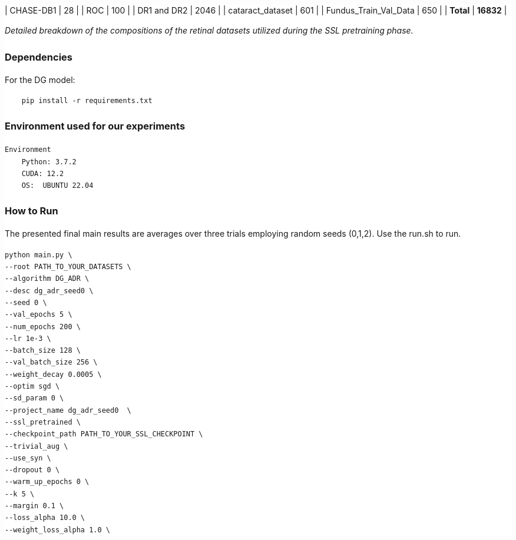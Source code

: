 | CHASE-DB1               | 28           |
| ROC                     | 100          |
| DR1 and DR2             | 2046         |
| cataract_dataset         | 601          |
| Fundus_Train_Val_Data   | 650          |
| **Total**               | **16832**    |

*Detailed breakdown of the compositions of the retinal datasets utilized during the SSL pretraining phase.*

### Dependencies
For the DG model:
``` 
    pip install -r requirements.txt
```

### Environment used for our experiments
```
Environment
    Python: 3.7.2
    CUDA: 12.2
    OS:  UBUNTU 22.04
```

### How to Run
The presented final main results are averages over three trials employing random seeds (0,1,2). Use the run.sh to run.
```
python main.py \
--root PATH_TO_YOUR_DATASETS \
--algorithm DG_ADR \
--desc dg_adr_seed0 \
--seed 0 \
--val_epochs 5 \
--num_epochs 200 \
--lr 1e-3 \
--batch_size 128 \
--val_batch_size 256 \
--weight_decay 0.0005 \
--optim sgd \
--sd_param 0 \
--project_name dg_adr_seed0  \
--ssl_pretrained \
--checkpoint_path PATH_TO_YOUR_SSL_CHECKPOINT \
--trivial_aug \
--use_syn \
--dropout 0 \
--warm_up_epochs 0 \
--k 5 \
--margin 0.1 \
--loss_alpha 10.0 \
--weight_loss_alpha 1.0 \
```
